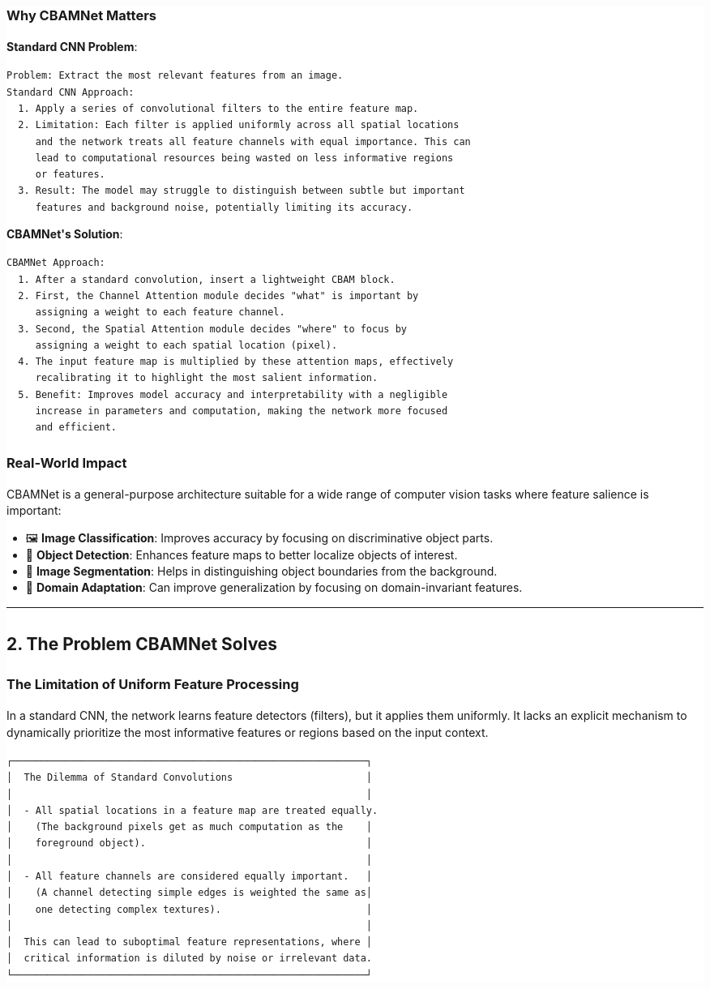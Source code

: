 ### Why CBAMNet Matters

**Standard CNN Problem**:
```
Problem: Extract the most relevant features from an image.
Standard CNN Approach:
  1. Apply a series of convolutional filters to the entire feature map.
  2. Limitation: Each filter is applied uniformly across all spatial locations
     and the network treats all feature channels with equal importance. This can
     lead to computational resources being wasted on less informative regions
     or features.
  3. Result: The model may struggle to distinguish between subtle but important
     features and background noise, potentially limiting its accuracy.
```

**CBAMNet's Solution**:
```
CBAMNet Approach:
  1. After a standard convolution, insert a lightweight CBAM block.
  2. First, the Channel Attention module decides "what" is important by
     assigning a weight to each feature channel.
  3. Second, the Spatial Attention module decides "where" to focus by
     assigning a weight to each spatial location (pixel).
  4. The input feature map is multiplied by these attention maps, effectively
     recalibrating it to highlight the most salient information.
  5. Benefit: Improves model accuracy and interpretability with a negligible
     increase in parameters and computation, making the network more focused
     and efficient.
```

### Real-World Impact

CBAMNet is a general-purpose architecture suitable for a wide range of computer vision tasks where feature salience is important:

-   🖼️ **Image Classification**: Improves accuracy by focusing on discriminative object parts.
-   🎯 **Object Detection**: Enhances feature maps to better localize objects of interest.
-   🎨 **Image Segmentation**: Helps in distinguishing object boundaries from the background.
-   🔄 **Domain Adaptation**: Can improve generalization by focusing on domain-invariant features.

---

## 2. The Problem CBAMNet Solves

### The Limitation of Uniform Feature Processing

In a standard CNN, the network learns feature detectors (filters), but it applies them uniformly. It lacks an explicit mechanism to dynamically prioritize the most informative features or regions based on the input context.

```
┌─────────────────────────────────────────────────────────────┐
│  The Dilemma of Standard Convolutions                       │
│                                                             │
│  - All spatial locations in a feature map are treated equally.
│    (The background pixels get as much computation as the    │
│    foreground object).                                      │
│                                                             │
│  - All feature channels are considered equally important.   │
│    (A channel detecting simple edges is weighted the same as│
│    one detecting complex textures).                         │
│                                                             │
│  This can lead to suboptimal feature representations, where │
│  critical information is diluted by noise or irrelevant data.
└─────────────────────────────────────────────────────────────┘
```